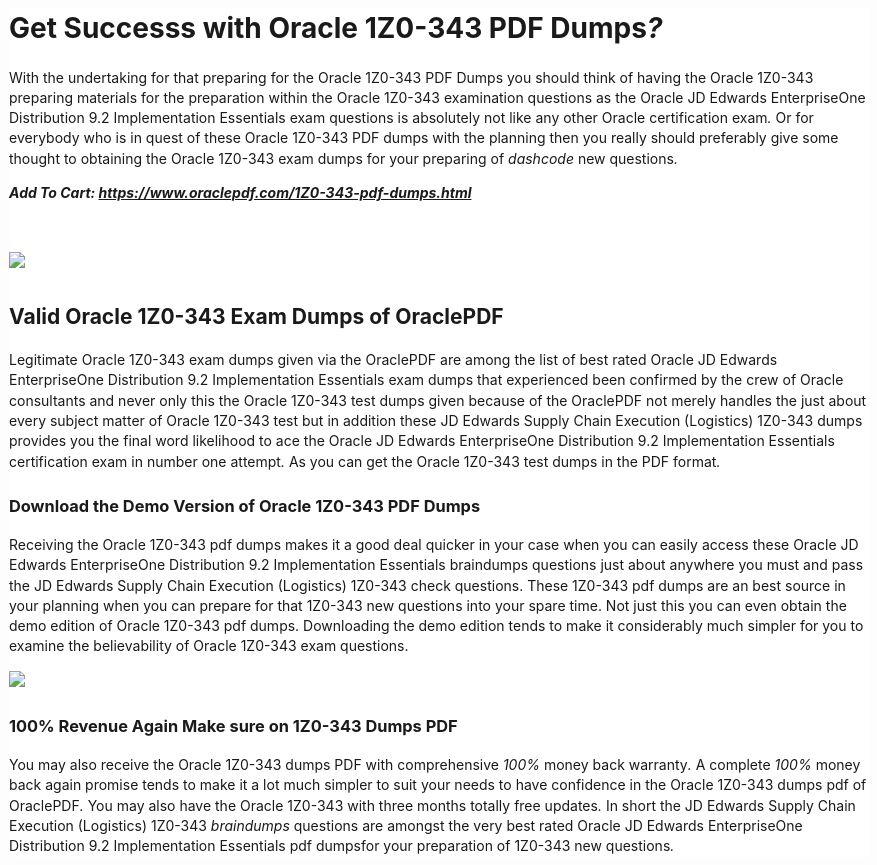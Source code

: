 <h1>Get Successs with Oracle 1Z0-343 PDF Dumps<em>?</em></h1>
<p>With the undertaking for that preparing for the Oracle 1Z0-343 PDF Dumps you should think of having the Oracle 1Z0-343 preparing materials for the preparation within the Oracle 1Z0-343 examination questions as the Oracle JD Edwards EnterpriseOne Distribution 9.2 Implementation Essentials exam questions is absolutely not like any other Oracle certification exam<em>. </em>Or for everybody who is in quest of these Oracle 1Z0-343 PDF dumps with the planning then you really should preferably give some thought to obtaining the Oracle 1Z0-343 exam dumps for your preparing of <em>dashcode</em> new questions<em>.</em></p>
<p><em><strong>Add To Cart:&nbsp;<a href="https://www.oraclepdf.com/1Z0-343-pdf-dumps.html">https://www.oraclepdf.com/1Z0-343-pdf-dumps.html</a></strong></em></p>
<p>&nbsp;</p>
<p><a href="https://www.oraclepdf.com/1Z0-343-pdf-dumps.html"><em><strong><img style="width: 100%;" src="https://i.ibb.co/mJY6Knz/1.png" /></strong></em></a></p>
<h2>Valid Oracle 1Z0-343 Exam Dumps of OraclePDF</h2>
<p>Legitimate Oracle 1Z0-343 exam dumps given via the OraclePDF are among the list of best rated Oracle JD Edwards EnterpriseOne Distribution 9.2 Implementation Essentials exam dumps that experienced been confirmed by the crew of Oracle consultants and never only this the Oracle 1Z0-343 test dumps given because of the OraclePDF not merely handles the just about every subject matter of Oracle 1Z0-343 test but in addition these JD Edwards Supply Chain Execution (Logistics) 1Z0-343 dumps provides you the final word likelihood to ace the Oracle JD Edwards EnterpriseOne Distribution 9.2 Implementation Essentials certification exam in number one attempt<em>. </em>As you can get the Oracle 1Z0-343 test dumps in the PDF format<em>.</em></p>
<h3>Download the Demo Version of Oracle 1Z0-343 PDF Dumps</h3>
<p>Receiving the Oracle 1Z0-343 pdf dumps makes it a good deal quicker in your case when you can easily access these Oracle JD Edwards EnterpriseOne Distribution 9.2 Implementation Essentials braindumps questions just about anywhere you must and pass the JD Edwards Supply Chain Execution (Logistics) 1Z0-343 check questions. These 1Z0-343 pdf dumps are an best source in your planning when you can prepare for that 1Z0-343 new questions into your spare time. Not just this you can even obtain the demo edition of Oracle 1Z0-343 pdf dumps. Downloading the demo edition tends to make it considerably much simpler for you to examine the believability of Oracle 1Z0-343 exam questions.</p>
<p><a href="https://www.oraclepdf.com/1Z0-343-pdf-dumps.html"><img style="width: 100%;" src="https://i.ibb.co/TWQ7T6D/2.png" /></a></p>
<h3>100% Revenue Again Make sure on 1Z0-343 Dumps PDF</h3>
<p>You may also receive the Oracle 1Z0-343 dumps PDF with comprehensive<em> 100% </em>money back warranty<em>. </em>A complete<em> 100% </em>money back again promise tends to make it a lot much simpler to suit your needs to have confidence in the Oracle 1Z0-343 dumps pdf of OraclePDF<em>. </em>You may also have the Oracle 1Z0-343 with three months totally free updates<em>. </em>In short the JD Edwards Supply Chain Execution (Logistics) 1Z0-343<em> braindumps </em>questions are amongst the very best rated Oracle JD Edwards EnterpriseOne Distribution 9.2 Implementation Essentials pdf dumpsfor your preparation of 1Z0-343 new questions<em>.</em></p>
